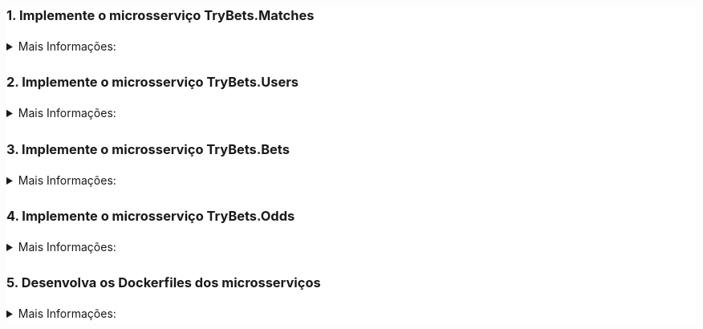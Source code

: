 
### 1. Implemente o microsserviço TryBets.Matches

<details><summary>Mais Informações:</summary></details>

### 2. Implemente o microsserviço TryBets.Users

<details><summary>Mais Informações:</summary></details>

### 3. Implemente o microsserviço TryBets.Bets

<details><summary>Mais Informações:</summary></details>

### 4. Implemente o microsserviço TryBets.Odds

<details><summary>Mais Informações:</summary></details>


### 5. Desenvolva os Dockerfiles dos microsserviços

<details><summary>Mais Informações:</summary></details>
